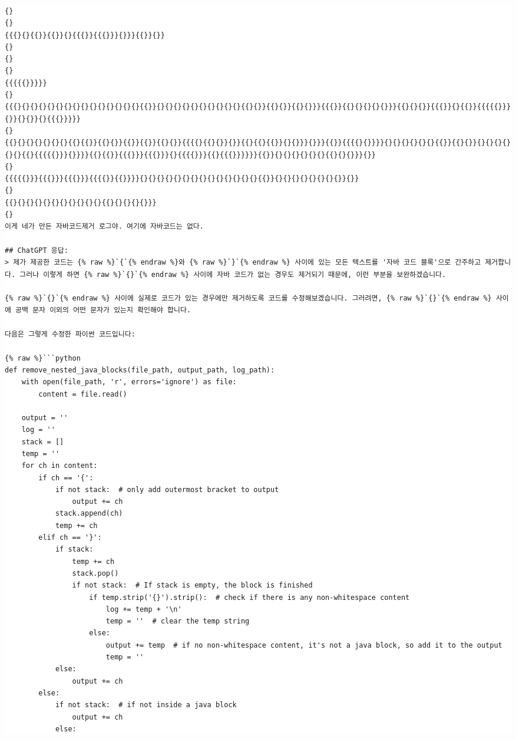 ```{% endraw %}
{}
{}
{{{}{}{{}}{{}}{}{{{}}{{{}}}{}}}{{}}{}}
{}
{}
{}
{{{{{}}}}}
{}
{{{}{}{}{}{}{}{}{}{}{}{}{}{}{}{}{{}}{}{}{}{}{}{}{}{}{}{}{{}{}}{{}{}}{{}{}}}{{{}}{{}{}{}{}{}}}{{}{}{}}{{{}}{}{{}}{{{{{}}}{}}{}{}}{}{{{}}}}}
{}
{{}{}{}{}{}{}{}{{}{{}}{{}{}}{{}}{{}}{{}{}}{{{{}{{}{}}{}}{{}{{}{{}}{}{}}}{}}}{{}}{{{{}{}}}}{}{}{}{}{}{}{{}}{{}{}}{}{}{}{}{}{}{{}{{{{{}}}{}}}}{{}{{}}{{{}}}{{{}}}{}{{{{}}}{{}{{{}}}}}}{{}}{}{}{}{}{}{}{{}{}{}}}{}}
{}
{{{{{}}}{{{}}}{{{}}}{{{{}}{{}}}}{}{}{}{}{}{}{}{}{}{}{}{}{}{}{{}}{}{}{}{}{}{}{}{}}{}}
{}
{{}{}{}{}{}{}{}{}{}{}{}{{}{}{}{}{}}}
{}
이게 네가 만든 자바코드제거 로그야. 여기에 자바코드는 없다.

## ChatGPT 응답:
> 제가 제공한 코드는 {% raw %}`{`{% endraw %}와 {% raw %}`}`{% endraw %} 사이에 있는 모든 텍스트를 '자바 코드 블록'으로 간주하고 제거합니다. 그러나 이렇게 하면 {% raw %}`{}`{% endraw %} 사이에 자바 코드가 없는 경우도 제거되기 때문에, 이런 부분을 보완하겠습니다. 

{% raw %}`{}`{% endraw %} 사이에 실제로 코드가 있는 경우에만 제거하도록 코드를 수정해보겠습니다. 그러려면, {% raw %}`{}`{% endraw %} 사이에 공백 문자 이외의 어떤 문자가 있는지 확인해야 합니다.

다음은 그렇게 수정한 파이썬 코드입니다:

{% raw %}```python
def remove_nested_java_blocks(file_path, output_path, log_path):
    with open(file_path, 'r', errors='ignore') as file:
        content = file.read()

    output = ''
    log = ''
    stack = []
    temp = ''
    for ch in content:
        if ch == '{':
            if not stack:  # only add outermost bracket to output
                output += ch
            stack.append(ch)
            temp += ch
        elif ch == '}':
            if stack:
                temp += ch
                stack.pop()
                if not stack:  # If stack is empty, the block is finished
                    if temp.strip('{}').strip():  # check if there is any non-whitespace content
                        log += temp + '\n'
                        temp = ''  # clear the temp string
                    else:
                        output += temp  # if no non-whitespace content, it's not a java block, so add it to the output
                        temp = ''
            else:
                output += ch
        else:
            if not stack:  # if not inside a java block
                output += ch
            else:
```